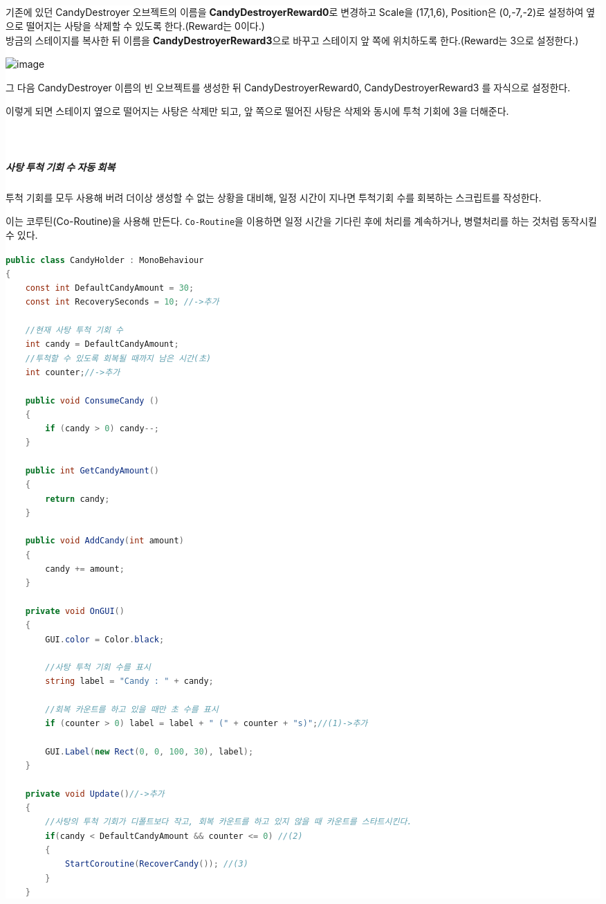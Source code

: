 기존에 있던 CandyDestroyer 오브젝트의 이름을 **CandyDestroyerReward0**로 변경하고 Scale을 (17,1,6), Position은 (0,-7,-2)로 설정하여 옆으로 떨어지는 사탕을 삭제할 수 있도록 한다.(Reward는 0이다.)  
방금의 스테이지를 복사한 뒤 이름을 **CandyDestroyerReward3**으로 바꾸고 스테이지 앞 쪽에 위치하도록 한다.(Reward는 3으로 설정한다.)  

![image](https://user-images.githubusercontent.com/106606698/187650576-0dd71b86-47a5-468c-97c6-6a2b9395a25e.png)

그 다음 CandyDestroyer 이름의 빈 오브젝트를 생성한 뒤 CandyDestroyerReward0, CandyDestroyerReward3 를 자식으로 설정한다.  

이렇게 되면 스테이지 옆으로 떨어지는 사탕은 삭제만 되고, 앞 쪽으로 떨어진 사탕은 삭제와 동시에 투척 기회에 3을 더해준다.  
<br>
<br>

##### **사탕 투척 기회 수 자동 회복**  

투척 기회를 모두 사용해 버려 더이상 생성할 수 없는 상황을 대비해, 일정 시간이 지나면 투척기회 수를 회복하는 스크립트를 작성한다.  

이는 코루틴(Co-Routine)을 사용해 만든다.
`Co-Routine`을 이용하면 일정 시간을 기다린 후에 처리를 계속하거나, 병렬처리를 하는 것처럼 동작시킬 수 있다.  

```c#
public class CandyHolder : MonoBehaviour
{
    const int DefaultCandyAmount = 30;
    const int RecoverySeconds = 10; //->추가

    //현재 사탕 투척 기회 수
    int candy = DefaultCandyAmount;
    //투척할 수 있도록 회복될 때까지 남은 시간(초)
    int counter;//->추가

    public void ConsumeCandy ()
    {
        if (candy > 0) candy--;
    }

    public int GetCandyAmount()
    {
        return candy;
    }

    public void AddCandy(int amount)
    {
        candy += amount;
    }

    private void OnGUI()
    {
        GUI.color = Color.black;

        //사탕 투척 기회 수를 표시
        string label = "Candy : " + candy;

        //회복 카운트를 하고 있을 때만 초 수를 표시
        if (counter > 0) label = label + " (" + counter + "s)";//(1)->추가

        GUI.Label(new Rect(0, 0, 100, 30), label);
    }

    private void Update()//->추가
    {
        //사탕의 투척 기회가 디폴트보다 작고, 회복 카운트를 하고 있지 않을 때 카운트를 스타트시킨다.
        if(candy < DefaultCandyAmount && counter <= 0) //(2)
        {
            StartCoroutine(RecoverCandy()); //(3)
        }
    }
```
